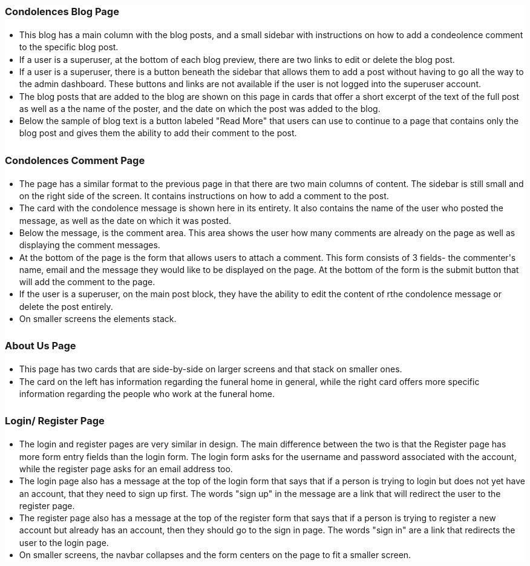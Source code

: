 
### Condolences Blog Page
* This blog has a main column with the blog posts, and a small sidebar with instructions on how to add a condeolence comment to the specific blog post.
* If a user is a superuser, at the bottom of each blog preview, there are two links to edit or delete the blog post. 
* If a user is a superuser, there is a button beneath the sidebar that allows them to add a post without having to go all the way to the admin dashboard. These buttons and links are not available if the user is not logged into the superuser account.
* The blog posts that are added to the blog are shown on this page in cards that offer a short excerpt of the text of the full post as well as a the name of the poster, and the date on which the post was added to the blog.
* Below the sample of blog text is a button labeled "Read More" that users can use to continue to a page that contains only the blog post and gives them the ability to add their comment to the post.


### Condolences Comment Page
* The page has a similar format to the previous page in that there are two main columns of content. The sidebar is still small and on the right side of the screen. It contains instructions on how to add a comment to the post.
* The card with the condolence message is shown here in its entirety. It also contains the name of the user who posted the message, as well as the date on which it was posted.
* Below the message, is the comment area. This area shows the user how many comments are already on the page as well as displaying the comment messages.
* At the bottom of the page is the form that allows users to attach a comment. This form consists of 3 fields- the commenter's name, email and the message they would like to be displayed on the page. At the bottom of the form is the submit button that will add the comment to the page.
* If the user is a superuser, on the main post block, they have the ability to edit the content of rthe condolence message or delete the post entirely.
* On smaller screens the elements stack.


### About Us Page
* This page has two cards that are side-by-side on larger screens and that stack on smaller ones.
* The card on the left has information regarding the funeral home in general, while the right card offers more specific information regarding the people who work at the funeral home.


### Login/ Register Page
* The login and register pages are very similar in design. The main difference between the two is that the Register page has more form entry fields than the login form. The login form asks for the username and password associated with the account, while the register page asks for an email address too.
* The login page also has a message at the top of the login form that says that if a person is trying to login but does not yet have an account, that they need to sign up first. The words "sign up" in the message are a link that will redirect the user to the register page.
* The register page also has a message at the top of the register form that says that if a person is trying to register a new account but already has an account, then they should go to the sign in page. The words "sign in" are a link that redirects the user to the login page.
* On smaller screens, the navbar collapses and the form centers on the page to fit a smaller screen.

